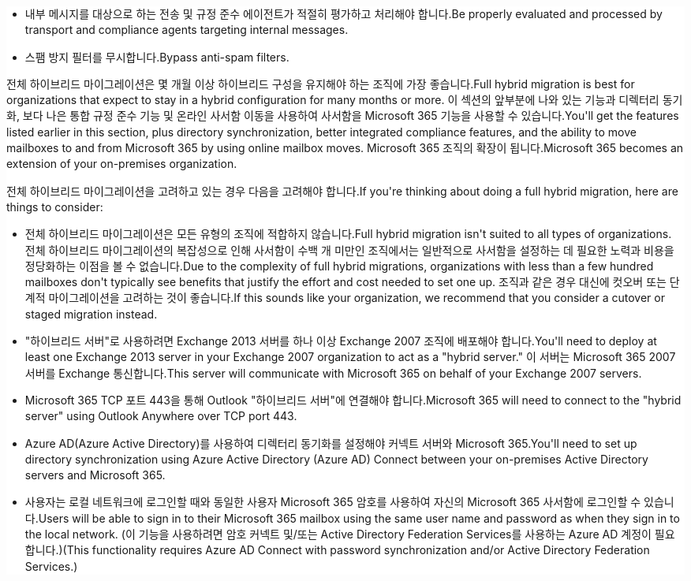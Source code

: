  - <span data-ttu-id="1f78c-216">내부 메시지를 대상으로 하는 전송 및 규정 준수 에이전트가 적절히 평가하고 처리해야 합니다.</span><span class="sxs-lookup"><span data-stu-id="1f78c-216">Be properly evaluated and processed by transport and compliance agents targeting internal messages.</span></span>
    
  - <span data-ttu-id="1f78c-217">스팸 방지 필터를 무시합니다.</span><span class="sxs-lookup"><span data-stu-id="1f78c-217">Bypass anti-spam filters.</span></span>
    
<span data-ttu-id="1f78c-218">전체 하이브리드 마이그레이션은 몇 개월 이상 하이브리드 구성을 유지해야 하는 조직에 가장 좋습니다.</span><span class="sxs-lookup"><span data-stu-id="1f78c-218">Full hybrid migration is best for organizations that expect to stay in a hybrid configuration for many months or more.</span></span> <span data-ttu-id="1f78c-219">이 섹션의 앞부분에 나와 있는 기능과 디렉터리 동기화, 보다 나은 통합 규정 준수 기능 및 온라인 사서함 이동을 사용하여 사서함을 Microsoft 365 기능을 사용할 수 있습니다.</span><span class="sxs-lookup"><span data-stu-id="1f78c-219">You'll get the features listed earlier in this section, plus directory synchronization, better integrated compliance features, and the ability to move mailboxes to and from Microsoft 365 by using online mailbox moves.</span></span> <span data-ttu-id="1f78c-220">Microsoft 365 조직의 확장이 됩니다.</span><span class="sxs-lookup"><span data-stu-id="1f78c-220">Microsoft 365 becomes an extension of your on-premises organization.</span></span>
  
<span data-ttu-id="1f78c-221">전체 하이브리드 마이그레이션을 고려하고 있는 경우 다음을 고려해야 합니다.</span><span class="sxs-lookup"><span data-stu-id="1f78c-221">If you're thinking about doing a full hybrid migration, here are things to consider:</span></span>
  
- <span data-ttu-id="1f78c-222">전체 하이브리드 마이그레이션은 모든 유형의 조직에 적합하지 않습니다.</span><span class="sxs-lookup"><span data-stu-id="1f78c-222">Full hybrid migration isn't suited to all types of organizations.</span></span> <span data-ttu-id="1f78c-223">전체 하이브리드 마이그레이션의 복잡성으로 인해 사서함이 수백 개 미만인 조직에서는 일반적으로 사서함을 설정하는 데 필요한 노력과 비용을 정당화하는 이점을 볼 수 없습니다.</span><span class="sxs-lookup"><span data-stu-id="1f78c-223">Due to the complexity of full hybrid migrations, organizations with less than a few hundred mailboxes don't typically see benefits that justify the effort and cost needed to set one up.</span></span> <span data-ttu-id="1f78c-224">조직과 같은 경우 대신에 컷오버 또는 단계적 마이그레이션을 고려하는 것이 좋습니다.</span><span class="sxs-lookup"><span data-stu-id="1f78c-224">If this sounds like your organization, we recommend that you consider a cutover or staged migration instead.</span></span>
    
- <span data-ttu-id="1f78c-225">"하이브리드 서버"로 사용하려면 Exchange 2013 서버를 하나 이상 Exchange 2007 조직에 배포해야 합니다.</span><span class="sxs-lookup"><span data-stu-id="1f78c-225">You'll need to deploy at least one Exchange 2013 server in your Exchange 2007 organization to act as a "hybrid server."</span></span> <span data-ttu-id="1f78c-226">이 서버는 Microsoft 365 2007 서버를 Exchange 통신합니다.</span><span class="sxs-lookup"><span data-stu-id="1f78c-226">This server will communicate with Microsoft 365 on behalf of your Exchange 2007 servers.</span></span>
    
- <span data-ttu-id="1f78c-227">Microsoft 365 TCP 포트 443을 통해 Outlook "하이브리드 서버"에 연결해야 합니다.</span><span class="sxs-lookup"><span data-stu-id="1f78c-227">Microsoft 365 will need to connect to the "hybrid server" using Outlook Anywhere over TCP port 443.</span></span>
    
- <span data-ttu-id="1f78c-228">Azure AD(Azure Active Directory)를 사용하여 디렉터리 동기화를 설정해야 커넥트 서버와 Microsoft 365.</span><span class="sxs-lookup"><span data-stu-id="1f78c-228">You'll need to set up directory synchronization using Azure Active Directory (Azure AD) Connect between your on-premises Active Directory servers and Microsoft 365.</span></span>
    
- <span data-ttu-id="1f78c-229">사용자는 로컬 네트워크에 로그인할 때와 동일한 사용자 Microsoft 365 암호를 사용하여 자신의 Microsoft 365 사서함에 로그인할 수 있습니다.</span><span class="sxs-lookup"><span data-stu-id="1f78c-229">Users will be able to sign in to their Microsoft 365 mailbox using the same user name and password as when they sign in to the local network.</span></span> <span data-ttu-id="1f78c-230">(이 기능을 사용하려면 암호 커넥트 및/또는 Active Directory Federation Services를 사용하는 Azure AD 계정이 필요합니다.)</span><span class="sxs-lookup"><span data-stu-id="1f78c-230">(This functionality requires Azure AD Connect with password synchronization and/or Active Directory Federation Services.)</span></span>
    